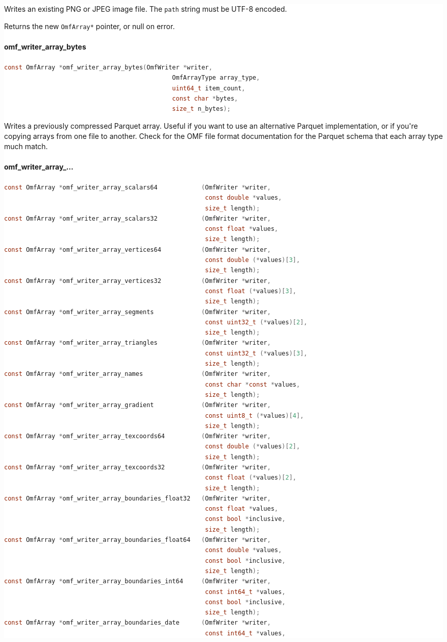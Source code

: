 Writes an existing PNG or JPEG image file. The `path` string must be UTF-8 encoded.

Returns the new `OmfArray*` pointer, or null on error.

#### omf_writer_array_bytes

```c
const OmfArray *omf_writer_array_bytes(OmfWriter *writer,
                                              OmfArrayType array_type,
                                              uint64_t item_count,
                                              const char *bytes,
                                              size_t n_bytes);
```

Writes a previously compressed Parquet array.
Useful if you want to use an alternative Parquet implementation,
or if you're copying arrays from one file to another.
Check for the OMF file format documentation for the Parquet schema that each array type much match.

#### omf_writer_array_…

```c
const OmfArray *omf_writer_array_scalars64            (OmfWriter *writer,
                                                       const double *values,
                                                       size_t length);
const OmfArray *omf_writer_array_scalars32            (OmfWriter *writer,
                                                       const float *values,
                                                       size_t length);
const OmfArray *omf_writer_array_vertices64           (OmfWriter *writer,
                                                       const double (*values)[3],
                                                       size_t length);
const OmfArray *omf_writer_array_vertices32           (OmfWriter *writer,
                                                       const float (*values)[3],
                                                       size_t length);
const OmfArray *omf_writer_array_segments             (OmfWriter *writer,
                                                       const uint32_t (*values)[2],
                                                       size_t length);
const OmfArray *omf_writer_array_triangles            (OmfWriter *writer,
                                                       const uint32_t (*values)[3],
                                                       size_t length);
const OmfArray *omf_writer_array_names                (OmfWriter *writer,
                                                       const char *const *values,
                                                       size_t length);
const OmfArray *omf_writer_array_gradient             (OmfWriter *writer,
                                                       const uint8_t (*values)[4],
                                                       size_t length);
const OmfArray *omf_writer_array_texcoords64          (OmfWriter *writer,
                                                       const double (*values)[2],
                                                       size_t length);
const OmfArray *omf_writer_array_texcoords32          (OmfWriter *writer,
                                                       const float (*values)[2],
                                                       size_t length);
const OmfArray *omf_writer_array_boundaries_float32   (OmfWriter *writer,
                                                       const float *values,
                                                       const bool *inclusive,
                                                       size_t length);
const OmfArray *omf_writer_array_boundaries_float64   (OmfWriter *writer,
                                                       const double *values,
                                                       const bool *inclusive,
                                                       size_t length);
const OmfArray *omf_writer_array_boundaries_int64     (OmfWriter *writer,
                                                       const int64_t *values,
                                                       const bool *inclusive,
                                                       size_t length);
const OmfArray *omf_writer_array_boundaries_date      (OmfWriter *writer,
                                                       const int64_t *values,
```